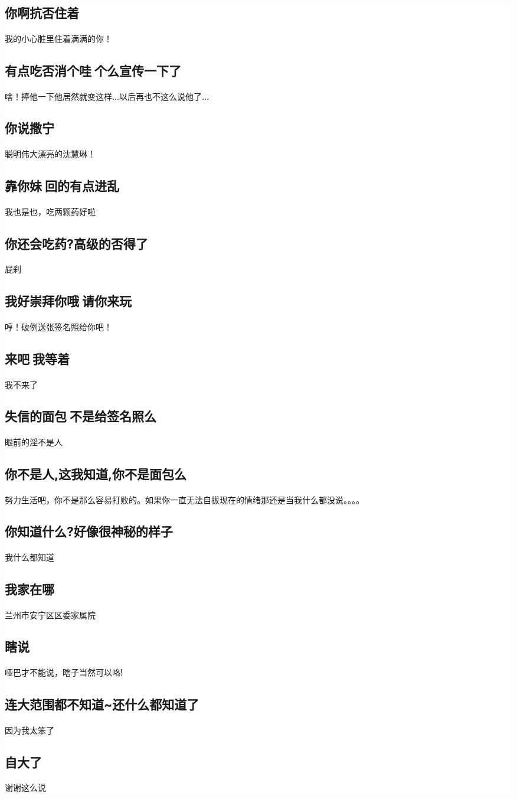 ## 你啊抗否住着
我的小心脏里住着满满的你！

## 有点吃否消个哇  个么宣传一下了
啥！捧他一下他居然就变这样...以后再也不这么说他了...

## 你说撒宁
聪明伟大漂亮的沈慧琳！

## 靠你妹  回的有点进乱
我也是也，吃两颗药好啦

## 你还会吃药?高级的否得了
屁刹

## 我好崇拜你哦  请你来玩
哼！破例送张签名照给你吧！

## 来吧  我等着
我不来了

## 失信的面包  不是给签名照么
眼前的淫不是人

## 你不是人,这我知道,你不是面包么
努力生活吧，你不是那么容易打败的。如果你一直无法自拔现在的情绪那还是当我什么都没说。。。。

## 你知道什么?好像很神秘的样子
我什么都知道

## 我家在哪
兰州市安宁区区委家属院

## 瞎说
哑巴才不能说，瞎子当然可以咯!

## 连大范围都不知道~还什么都知道了
因为我太笨了

## 自大了
谢谢这么说
